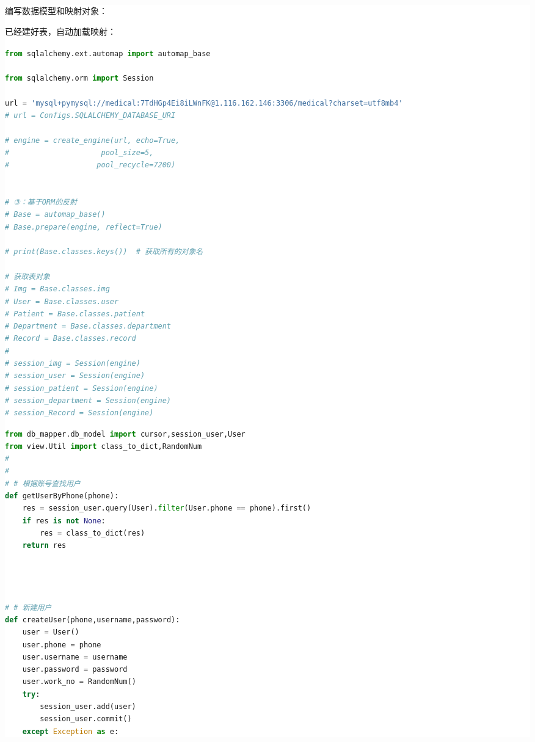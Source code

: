 



编写数据模型和映射对象：

已经建好表，自动加载映射：

~~~python
from sqlalchemy.ext.automap import automap_base

from sqlalchemy.orm import Session

url = 'mysql+pymysql://medical:7TdHGp4Ei8iLWnFK@1.116.162.146:3306/medical?charset=utf8mb4'
# url = Configs.SQLALCHEMY_DATABASE_URI

# engine = create_engine(url, echo=True,
#                     pool_size=5,
#                    pool_recycle=7200)


# ③：基于ORM的反射
# Base = automap_base()
# Base.prepare(engine, reflect=True)

# print(Base.classes.keys())  # 获取所有的对象名

# 获取表对象
# Img = Base.classes.img
# User = Base.classes.user
# Patient = Base.classes.patient
# Department = Base.classes.department
# Record = Base.classes.record
#
# session_img = Session(engine)
# session_user = Session(engine)
# session_patient = Session(engine)
# session_department = Session(engine)
# session_Record = Session(engine)
~~~

~~~python
from db_mapper.db_model import cursor,session_user,User
from view.Util import class_to_dict,RandomNum
#
#
# # 根据账号查找用户
def getUserByPhone(phone):
    res = session_user.query(User).filter(User.phone == phone).first()
    if res is not None:
        res = class_to_dict(res)
    return res




# # 新建用户
def createUser(phone,username,password):
    user = User()
    user.phone = phone
    user.username = username
    user.password = password
    user.work_no = RandomNum()
    try:
        session_user.add(user)
        session_user.commit()
    except Exception as e:
~~~